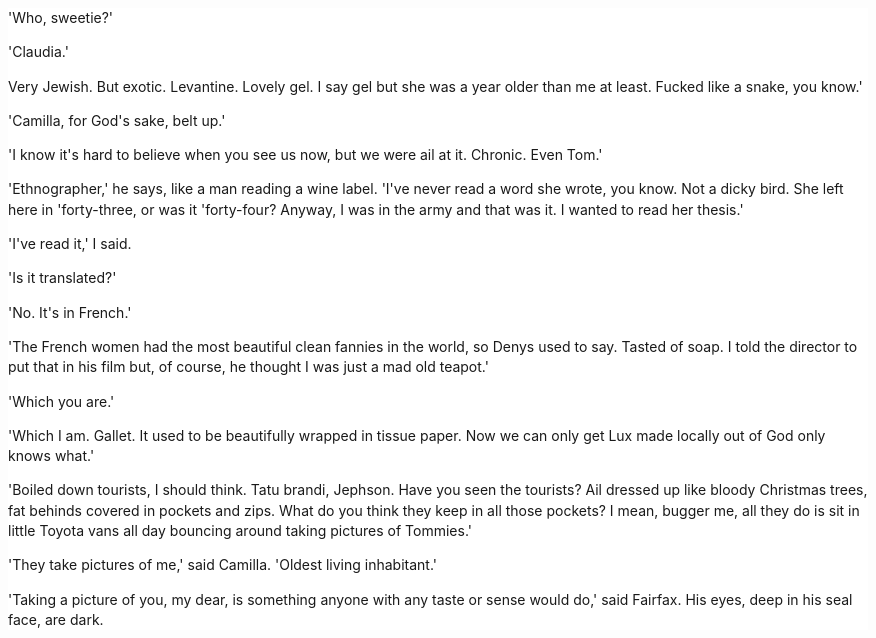 'Who, sweetie?'

'Claudia.'

Very Jewish.
But exotic.
Levantine.
Lovely gel.
I say gel but she was a year older than me at least.
Fucked like a snake, you know.'

'Camilla, for God's sake, belt up.'

'I know it's hard to believe when you see us now, but we were ail at it.
Chronic.
Even Tom.'

'Ethnographer,' he says, like a man reading a wine label.
'I've never read a word she wrote, you know.
Not a dicky bird.
She left here in 'forty-three, or was it 'forty-four?
Anyway, I was in the army and that was it.
I wanted to read her thesis.'

'I've read it,' I said.

'Is it translated?'

'No.
It's in French.'

'The French women had the most beautiful clean fannies in the world, so Denys used to say.
Tasted of soap.
I told the director to put that in his film but, of course, he thought I was just a mad old teapot.'

'Which you are.'

'Which I am.
Gallet.
It used to be beautifully wrapped in tissue paper.
Now we can only get Lux made locally out of God only knows what.'

'Boiled down tourists, I should think.
Tatu brandi, Jephson.
Have you seen the tourists?
Ail dressed up like bloody Christmas trees, fat behinds covered in pockets and zips.
What do you think they keep in all those pockets?
I mean, bugger me, all they do is sit in little Toyota vans all day bouncing around taking pictures of Tommies.'

'They take pictures of me,' said Camilla.
'Oldest living inhabitant.'

'Taking a picture of you, my dear, is something anyone with any taste or sense would do,' said Fairfax.
His eyes, deep in his seal face, are dark.
